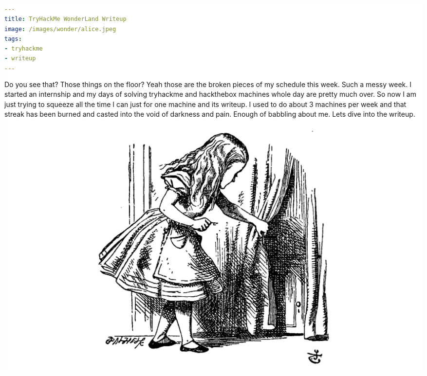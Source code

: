 ```yaml
---
title: TryHackMe WonderLand Writeup
image: /images/wonder/alice.jpeg
tags: 
- tryhackme
- writeup
---
```


Do you see that? Those things on the floor? Yeah those are the broken pieces of my schedule this week. Such a messy week. I started an internship and my days of solving tryhackme and hackthebox machines whole day are pretty much over. So now I am just trying to squeeze all the time I can just for one machine and its writeup. I used to do about 3 machines per week and that streak has been burned and casted into the void of darkness and pain. Enough of babbling about me. Lets dive into the writeup. 



<img src="/images/wonder/alice.jpeg" width="1000" height="500"/>
